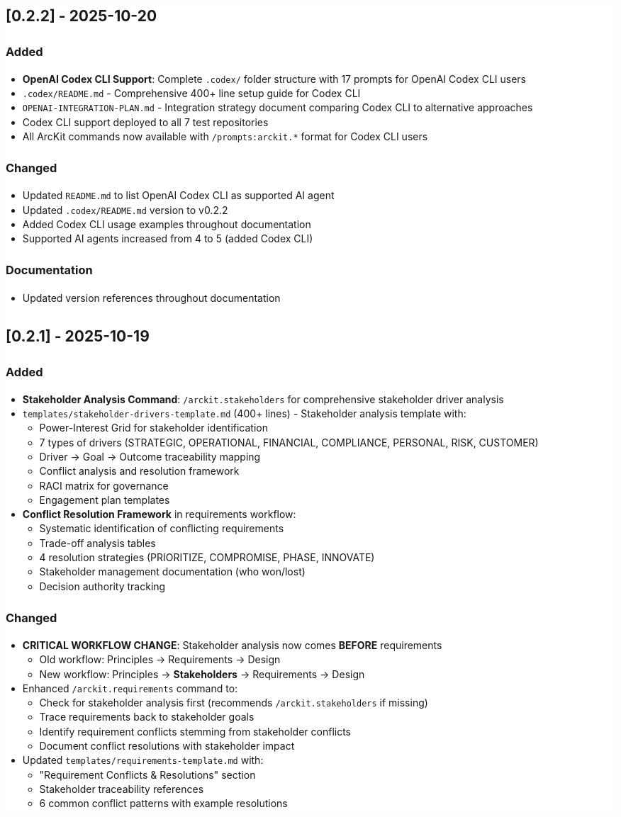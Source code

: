 ## [0.2.2] - 2025-10-20

### Added
- **OpenAI Codex CLI Support**: Complete `.codex/` folder structure with 17 prompts for OpenAI Codex CLI users
- `.codex/README.md` - Comprehensive 400+ line setup guide for Codex CLI
- `OPENAI-INTEGRATION-PLAN.md` - Integration strategy document comparing Codex CLI to alternative approaches
- Codex CLI support deployed to all 7 test repositories
- All ArcKit commands now available with `/prompts:arckit.*` format for Codex CLI users

### Changed
- Updated `README.md` to list OpenAI Codex CLI as supported AI agent
- Updated `.codex/README.md` version to v0.2.2
- Added Codex CLI usage examples throughout documentation
- Supported AI agents increased from 4 to 5 (added Codex CLI)

### Documentation
- Updated version references throughout documentation

## [0.2.1] - 2025-10-19

### Added
- **Stakeholder Analysis Command**: `/arckit.stakeholders` for comprehensive stakeholder driver analysis
- `templates/stakeholder-drivers-template.md` (400+ lines) - Stakeholder analysis template with:
  - Power-Interest Grid for stakeholder identification
  - 7 types of drivers (STRATEGIC, OPERATIONAL, FINANCIAL, COMPLIANCE, PERSONAL, RISK, CUSTOMER)
  - Driver → Goal → Outcome traceability mapping
  - Conflict analysis and resolution framework
  - RACI matrix for governance
  - Engagement plan templates
- **Conflict Resolution Framework** in requirements workflow:
  - Systematic identification of conflicting requirements
  - Trade-off analysis tables
  - 4 resolution strategies (PRIORITIZE, COMPROMISE, PHASE, INNOVATE)
  - Stakeholder management documentation (who won/lost)
  - Decision authority tracking

### Changed
- **CRITICAL WORKFLOW CHANGE**: Stakeholder analysis now comes **BEFORE** requirements
  - Old workflow: Principles → Requirements → Design
  - New workflow: Principles → **Stakeholders** → Requirements → Design
- Enhanced `/arckit.requirements` command to:
  - Check for stakeholder analysis first (recommends `/arckit.stakeholders` if missing)
  - Trace requirements back to stakeholder goals
  - Identify requirement conflicts stemming from stakeholder conflicts
  - Document conflict resolutions with stakeholder impact
- Updated `templates/requirements-template.md` with:
  - "Requirement Conflicts & Resolutions" section
  - Stakeholder traceability references
  - 6 common conflict patterns with example resolutions
